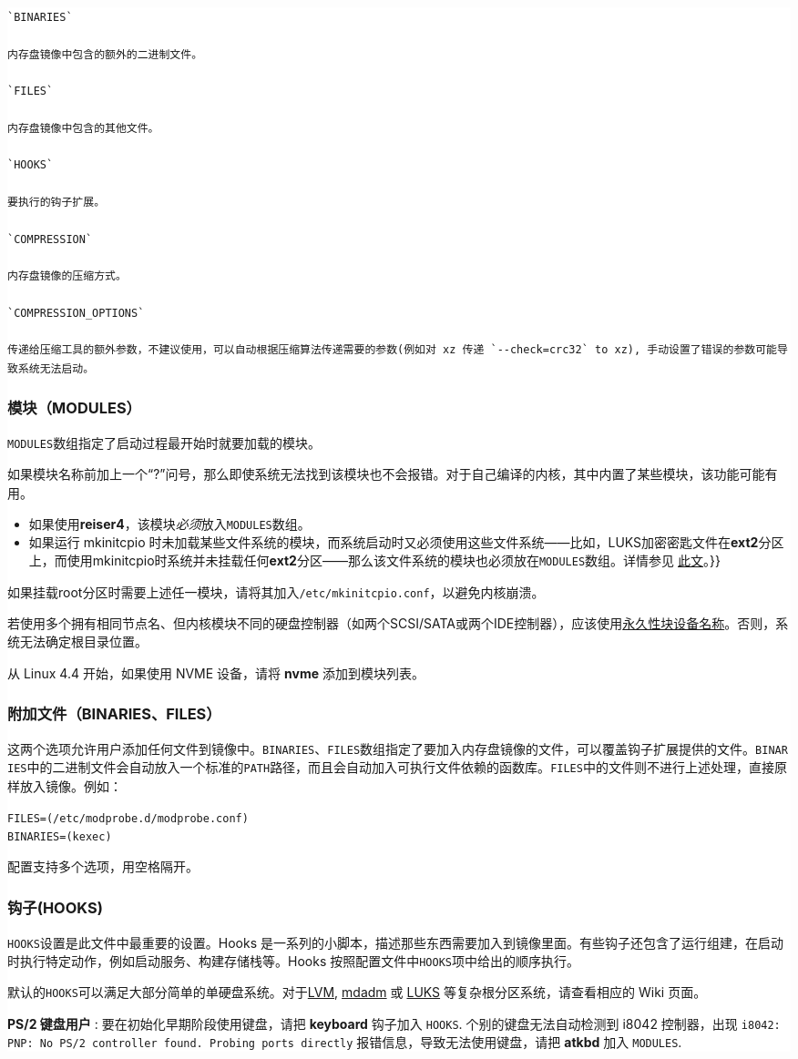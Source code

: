 	`BINARIES`

	内存盘镜像中包含的额外的二进制文件。

	`FILES`

	内存盘镜像中包含的其他文件。

	`HOOKS`

	要执行的钩子扩展。

	`COMPRESSION`

	内存盘镜像的压缩方式。

	`COMPRESSION_OPTIONS`

	传递给压缩工具的额外参数，不建议使用，可以自动根据压缩算法传递需要的参数(例如对 xz 传递 `--check=crc32` to xz), 手动设置了错误的参数可能导致系统无法启动。

### 模块（MODULES）

`MODULES`数组指定了启动过程最开始时就要加载的模块。

如果模块名称前加上一个“?”问号，那么即使系统无法找到该模块也不会报错。对于自己编译的内核，其中内置了某些模块，该功能可能有用。

*   如果使用**reiser4**，该模块*必须*放入`MODULES`数组。
*   如果运行 mkinitcpio 时未加载某些文件系统的模块，而系统启动时又必须使用这些文件系统——比如，LUKS加密密匙文件在**ext2**分区上，而使用mkinitcpio时系统并未挂载任何**ext2**分区——那么该文件系统的模块也必须放在`MODULES`数组。详情参见 [此文](/index.php/Dm-crypt/System_configuration#cryptkey "Dm-crypt/System configuration")。}}

如果挂载root分区时需要上述任一模块，请将其加入`/etc/mkinitcpio.conf`，以避免内核崩溃。

若使用多个拥有相同节点名、但内核模块不同的硬盘控制器（如两个SCSI/SATA或两个IDE控制器），应该使用[永久性块设备名称](/index.php/Persistent_block_device_naming "Persistent block device naming")。否则，系统无法确定根目录位置。

从 Linux 4.4 开始，如果使用 NVME 设备，请将 **nvme** 添加到模块列表。

### 附加文件（BINARIES、FILES）

这两个选项允许用户添加任何文件到镜像中。`BINARIES`、`FILES`数组指定了要加入内存盘镜像的文件，可以覆盖钩子扩展提供的文件。`BINARIES`中的二进制文件会自动放入一个标准的`PATH`路径，而且会自动加入可执行文件依赖的函数库。`FILES`中的文件则不进行上述处理，直接原样放入镜像。例如：

```
FILES=(/etc/modprobe.d/modprobe.conf)
BINARIES=(kexec)

```

配置支持多个选项，用空格隔开。

### 钩子(HOOKS)

`HOOKS`设置是此文件中最重要的设置。Hooks 是一系列的小脚本，描述那些东西需要加入到镜像里面。有些钩子还包含了运行组建，在启动时执行特定动作，例如启动服务、构建存储栈等。Hooks 按照配置文件中`HOOKS`项中给出的顺序执行。

默认的`HOOKS`可以满足大部分简单的单硬盘系统。对于[LVM](/index.php/LVM "LVM"), [mdadm](/index.php/Software_RAID_and_LVM "Software RAID and LVM") 或 [LUKS](/index.php/LUKS "LUKS") 等复杂根分区系统，请查看相应的 Wiki 页面。

**PS/2 键盘用户** : 要在初始化早期阶段使用键盘，请把 **keyboard** 钩子加入 `HOOKS`. 个别的键盘无法自动检测到 i8042 控制器，出现 `i8042: PNP: No PS/2 controller found. Probing ports directly` 报错信息，导致无法使用键盘，请把 **atkbd** 加入 `MODULES`.
